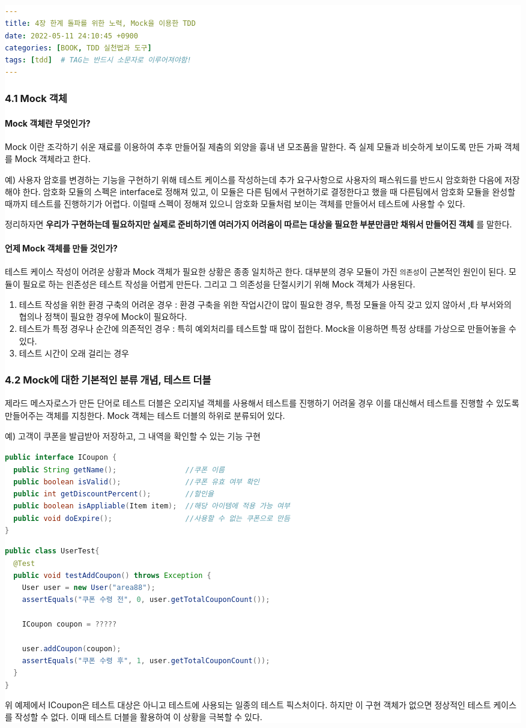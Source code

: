 ```yaml
---
title: 4장 한계 돌파를 위한 노력, Mock을 이용한 TDD
date: 2022-05-11 24:10:45 +0900
categories: [BOOK, TDD 실천법과 도구]
tags: [tdd]  # TAG는 반드시 소문자로 이루어져야함!
---
```


### 4.1 Mock 객체
#### Mock 객체란 무엇인가?
Mock 이란 조각하기 쉬운 재료를 이용하여 추후 만들어질 제춤의 외양을 흉내 낸 모조품을 말한다. 즉 실제 모듈과 비슷하게 보이도록 만든 가짜 객체를 Mock 객체라고 한다.

예) 사용자 암호를 변경하는 기능을 구현하기 위해 테스트 케이스를 작성하는데 추가 요구사항으로 사용자의 패스워드를 반드시 암호화한 다음에 저장해야 한다.
암호화 모듈의 스펙은 interface로 정해져 있고, 이 모듈은 다른 팀에서 구현하기로 결정한다고 했을 때 다른팀에서 암호화 모듈을 완성할 때까지 테스트를 진행하기가 어렵다.
이럴때 스펙이 정해져 있으니 암호화 모듈처럼 보이는 객체를 만들어서 테스트에 사용할 수 있다.

정리하자면 __우리가 구현하는데 필요하지만 실제로 준비하기엔 여러가지 어려움이 따르는 대상을 필요한 부분만큼만 채워서 만들어진 객체__ 를 말한다.

#### 언제 Mock 객체를 만들 것인가?
테스트 케이스 작성이 어려운 상황과 Mock 객체가 필요한 상황은 종종 일치하곤 한다. 대부분의 경우 모듈이 가진 `의존성`이 근본적인 원인이 된다. 모듈이 필요로 하는 읜존성은 테스트 작성을 어렵게 만든다.
그리고 그 의존성을 단절시키기 위해 Mock 객체가 사용된다.

1. 테스트 작성을 위한 환경 구축의 어려운 경우 : 환경 구축을 위한 작업시간이 많이 필요한 경우, 특정 모듈을 아직 갖고 있지 않아서 ,타 부서와의 협의나 정책이 필요한 경우에 Mock이 필요하다.
2. 테스트가 특정 경우나 순간에 의존적인 경우 : 특히 예외처리를 테스트할 때 많이 접한다. Mock을 이용하면 특정 상태를 가상으로 만들어놓을 수 있다.
3. 테스트 시간이 오래 걸리는 경우

### 4.2 Mock에 대한 기본적인 분류 개념, 테스트 더블
제라드 메스자로스가 만든 단어로 테스트 더블은 오리지널 객체를 사용해서 테스트를 진행하기 어려울 경우 이를 대신해서 테스트를 진행할 수 있도록 만들어주는 객체를 지칭한다. Mock 객체는 테스트 더블의 하위로 분류되어 있다.

예) 고객이 쿠폰을 발급받아 저장하고, 그 내역을 확인할 수 있는 기능 구현
```java
public interface ICoupon {
  public String getName();                //쿠폰 이름
  public boolean isValid();               //쿠폰 유효 여부 확인
  public int getDiscountPercent();        //할인율
  public boolean isAppliable(Item item);  //해당 아이템에 적용 가능 여부
  public void doExpire();                 //사용할 수 없는 쿠폰으로 만듬
}
```
```java
public class UserTest{
  @Test
  public void testAddCoupon() throws Exception {
    User user = new User("area88");
    assertEquals("쿠폰 수령 전", 0, user.getTotalCouponCount());

    ICoupon coupon = ?????

    user.addCoupon(coupon);
    assertEquals("쿠폰 수령 후", 1, user.getTotalCouponCount());
  }
}
```
위 예제에서 ICoupon은 테스트 대상은 아니고 테스트에 사용되는 일종의 테스트 픽스처이다. 하지만 이 구현 객체가 없으면 정상적인 테스트 케이스를 작성할 수 없다. 이때 테스트 더블을 활용하여 이 상황을 극복할 수 있다.
